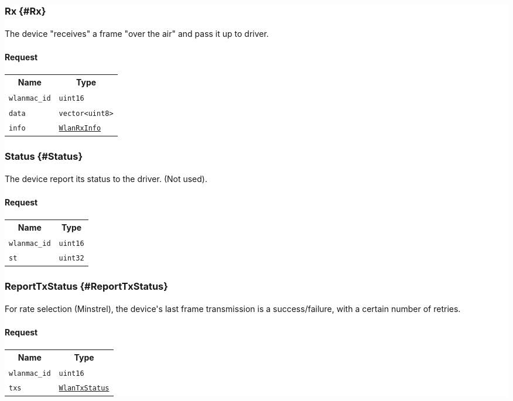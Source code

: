### Rx {#Rx}

<p>The device &quot;receives&quot; a frame &quot;over the air&quot; and pass it up to driver.</p>

#### Request
<table>
    <tr><th>Name</th><th>Type</th></tr>
    <tr>
            <td><code>wlanmac_id</code></td>
            <td>
                <code>uint16</code>
            </td>
        </tr><tr>
            <td><code>data</code></td>
            <td>
                <code>vector&lt;uint8&gt;</code>
            </td>
        </tr><tr>
            <td><code>info</code></td>
            <td>
                <code><a class='link' href='#WlanRxInfo'>WlanRxInfo</a></code>
            </td>
        </tr></table>



### Status {#Status}

<p>The device report its status to the driver. (Not used).</p>

#### Request
<table>
    <tr><th>Name</th><th>Type</th></tr>
    <tr>
            <td><code>wlanmac_id</code></td>
            <td>
                <code>uint16</code>
            </td>
        </tr><tr>
            <td><code>st</code></td>
            <td>
                <code>uint32</code>
            </td>
        </tr></table>



### ReportTxStatus {#ReportTxStatus}

<p>For rate selection (Minstrel), the device's last frame transmission is a success/failure,
with a certain number of retries.</p>

#### Request
<table>
    <tr><th>Name</th><th>Type</th></tr>
    <tr>
            <td><code>wlanmac_id</code></td>
            <td>
                <code>uint16</code>
            </td>
        </tr><tr>
            <td><code>txs</code></td>
            <td>
                <code><a class='link' href='#WlanTxStatus'>WlanTxStatus</a></code>
            </td>
        </tr></table>